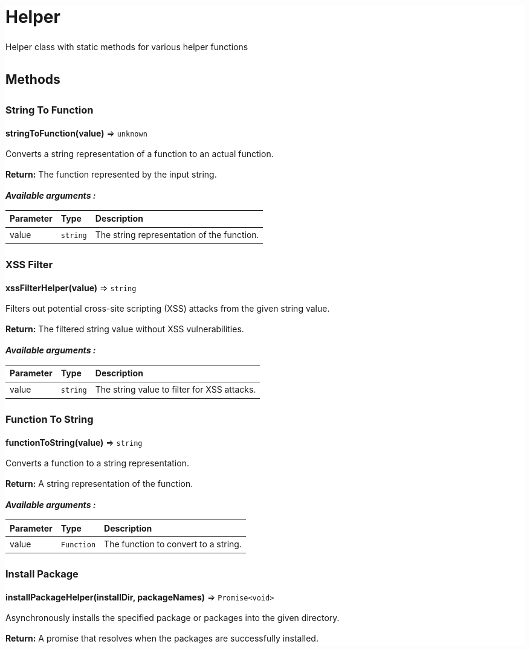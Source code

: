# Helper

Helper class with static methods for various helper functions

## Methods

### String To Function

**stringToFunction(value)** ⇒ `unknown`

Converts a string representation of a function to an actual function.

**Return:** The function represented by the input string.

**_Available arguments :_**

| Parameter | Type     | Description                                |
| :-------- | :------- | :----------------------------------------- |
| value     | `string` | The string representation of the function. |

### XSS Filter

**xssFilterHelper(value)** ⇒ `string`

Filters out potential cross-site scripting (XSS) attacks from the given string value.

**Return:** The filtered string value without XSS vulnerabilities.

**_Available arguments :_**

| Parameter | Type     | Description                                 |
| :-------- | :------- | :------------------------------------------ |
| value     | `string` | The string value to filter for XSS attacks. |

### Function To String

**functionToString(value)** ⇒ `string`

Converts a function to a string representation.

**Return:** A string representation of the function.

**_Available arguments :_**

| Parameter | Type       | Description                          |
| :-------- | :--------- | :----------------------------------- |
| value     | `Function` | The function to convert to a string. |

### Install Package

**installPackageHelper(installDir, packageNames)** ⇒ `Promise<void>`

Asynchronously installs the specified package or packages into the given directory.

**Return:** A promise that resolves when the packages are successfully installed.
